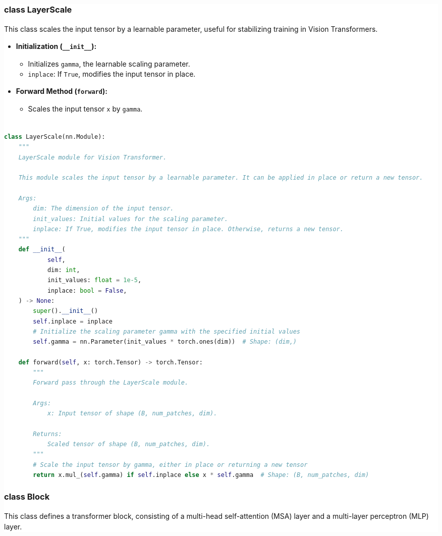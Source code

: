### class LayerScale
This class scales the input tensor by a learnable parameter, useful for stabilizing training in Vision Transformers.

- **Initialization (`__init__`):** 
  - Initializes `gamma`, the learnable scaling parameter.
  - `inplace`: If `True`, modifies the input tensor in place.

- **Forward Method (`forward`):** 
  - Scales the input tensor `x` by `gamma`.
```python

class LayerScale(nn.Module):
    """
    LayerScale module for Vision Transformer.

    This module scales the input tensor by a learnable parameter. It can be applied in place or return a new tensor.

    Args:
        dim: The dimension of the input tensor.
        init_values: Initial values for the scaling parameter.
        inplace: If True, modifies the input tensor in place. Otherwise, returns a new tensor.
    """
    def __init__(
            self,
            dim: int,
            init_values: float = 1e-5,
            inplace: bool = False,
    ) -> None:
        super().__init__()
        self.inplace = inplace
        # Initialize the scaling parameter gamma with the specified initial values
        self.gamma = nn.Parameter(init_values * torch.ones(dim))  # Shape: (dim,)

    def forward(self, x: torch.Tensor) -> torch.Tensor:
        """
        Forward pass through the LayerScale module.

        Args:
            x: Input tensor of shape (B, num_patches, dim).

        Returns:
            Scaled tensor of shape (B, num_patches, dim).
        """
        # Scale the input tensor by gamma, either in place or returning a new tensor
        return x.mul_(self.gamma) if self.inplace else x * self.gamma  # Shape: (B, num_patches, dim)
```

### class Block
This class defines a transformer block, consisting of a multi-head self-attention (MSA) layer and a multi-layer perceptron (MLP) layer.
